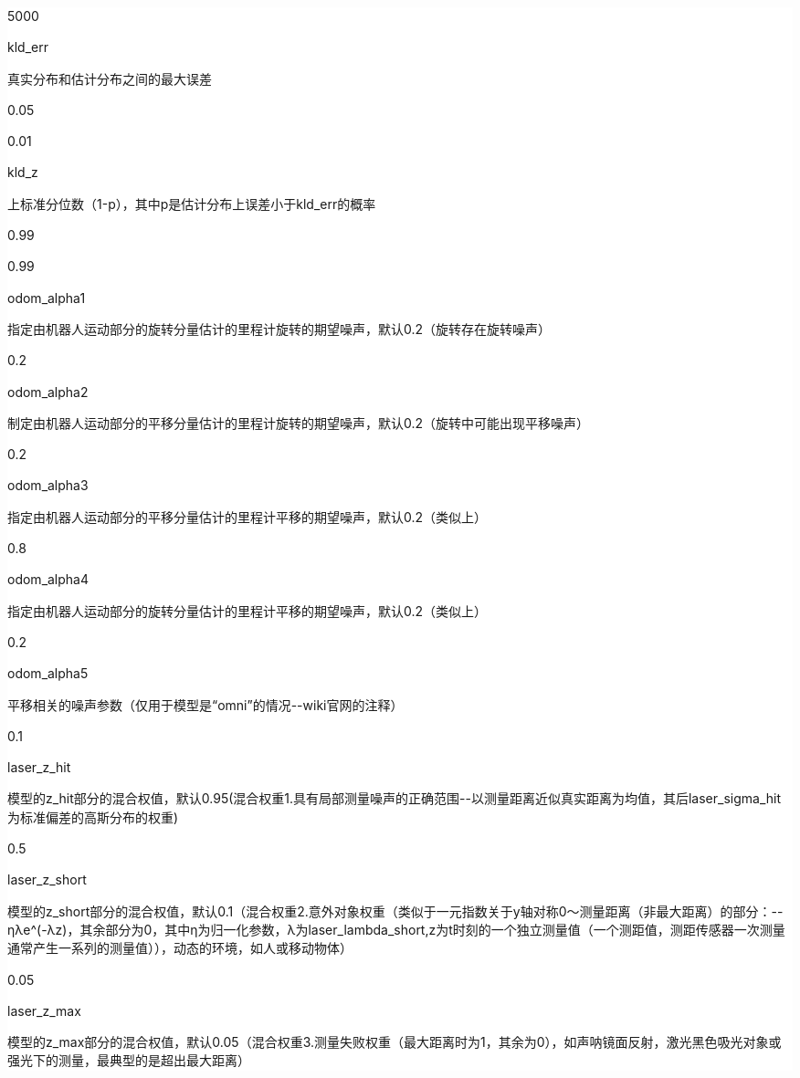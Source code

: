 5000

kld_err

真实分布和估计分布之间的最大误差

0.05

0.01

kld_z

上标准分位数（1-p），其中p是估计分布上误差小于kld_err的概率

0.99

0.99

odom_alpha1

指定由机器人运动部分的旋转分量估计的里程计旋转的期望噪声，默认0.2（旋转存在旋转噪声）

0.2

odom_alpha2

制定由机器人运动部分的平移分量估计的里程计旋转的期望噪声，默认0.2（旋转中可能出现平移噪声）

0.2

odom_alpha3

指定由机器人运动部分的平移分量估计的里程计平移的期望噪声，默认0.2（类似上）

0.8

odom_alpha4

指定由机器人运动部分的旋转分量估计的里程计平移的期望噪声，默认0.2（类似上）

0.2

odom_alpha5

平移相关的噪声参数（仅用于模型是“omni”的情况--wiki官网的注释）

0.1

laser_z_hit

模型的z_hit部分的混合权值，默认0.95(混合权重1.具有局部测量噪声的正确范围--以测量距离近似真实距离为均值，其后laser_sigma_hit为标准偏差的高斯分布的权重)

0.5

laser_z_short

模型的z_short部分的混合权值，默认0.1（混合权重2.意外对象权重（类似于一元指数关于y轴对称0～测量距离（非最大距离）的部分：--ηλe^(-λz)，其余部分为0，其中η为归一化参数，λ为laser_lambda_short,z为t时刻的一个独立测量值（一个测距值，测距传感器一次测量通常产生一系列的测量值）），动态的环境，如人或移动物体）

0.05

laser_z_max

模型的z_max部分的混合权值，默认0.05（混合权重3.测量失败权重（最大距离时为1，其余为0），如声呐镜面反射，激光黑色吸光对象或强光下的测量，最典型的是超出最大距离）
